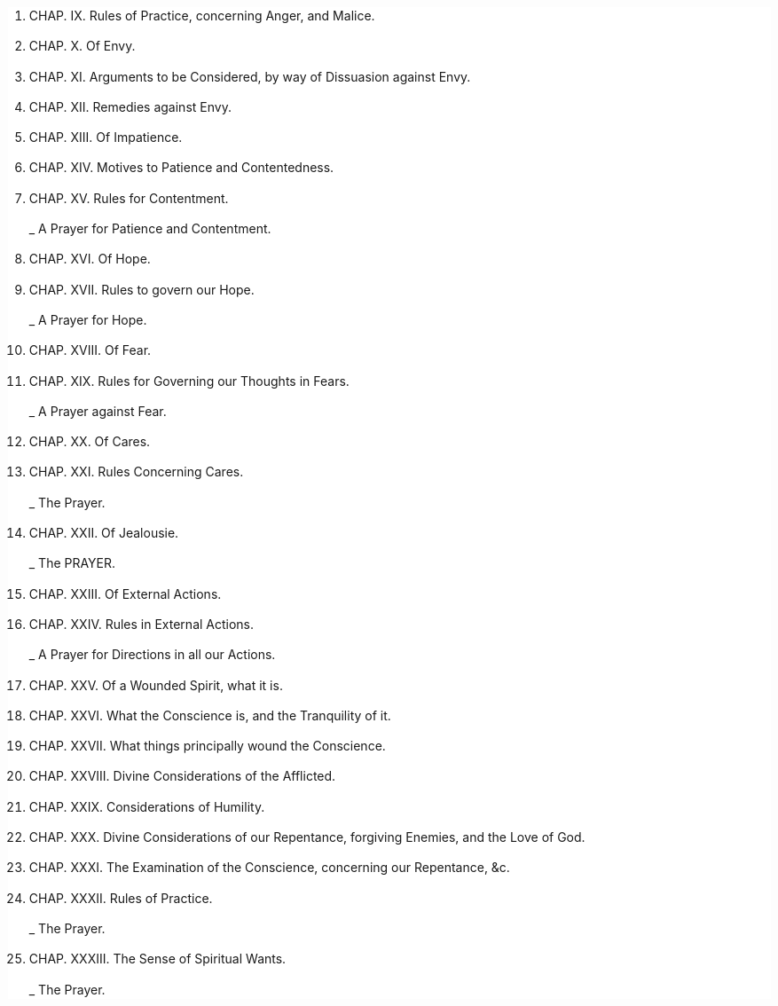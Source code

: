 1. CHAP. IX. Rules of Practice, concerning Anger, and Malice.

1. CHAP. X. Of Envy.

1. CHAP. XI. Arguments to be Considered, by way of Dissuasion against Envy.

1. CHAP. XII. Remedies against Envy.

1. CHAP. XIII. Of Impatience.

1. CHAP. XIV. Motives to Patience and Contentedness.

1. CHAP. XV. Rules for Contentment.

    _ A Prayer for Patience and Contentment.

1. CHAP. XVI. Of Hope.

1. CHAP. XVII. Rules to govern our Hope.

    _ A Prayer for Hope.

1. CHAP. XVIII. Of Fear.

1. CHAP. XIX. Rules for Governing our Thoughts in Fears.

    _ A Prayer against Fear.

1. CHAP. XX. Of Cares.

1. CHAP. XXI. Rules Concerning Cares.

    _ The Prayer.

1. CHAP. XXII. Of Jealousie.

    _ The PRAYER.

1. CHAP. XXIII. Of External Actions.

1. CHAP. XXIV. Rules in External Actions.

    _ A Prayer for Directions in all our Actions.

1. CHAP. XXV. Of a Wounded Spirit, what it is.

1. CHAP. XXVI. What the Conscience is, and the Tranquility of it.

1. CHAP. XXVII. What things principally wound the Conscience.

1. CHAP. XXVIII. Divine Considerations of the Afflicted.

1. CHAP. XXIX. Considerations of Humility.

1. CHAP. XXX. Divine Considerations of our Repentance, forgiving Enemies, and the Love of God.

1. CHAP. XXXI. The Examination of the Conscience, concerning our Repentance, &c.

1. CHAP. XXXII. Rules of Practice.

    _ The Prayer.

1. CHAP. XXXIII. The Sense of Spiritual Wants.

    _ The Prayer.
